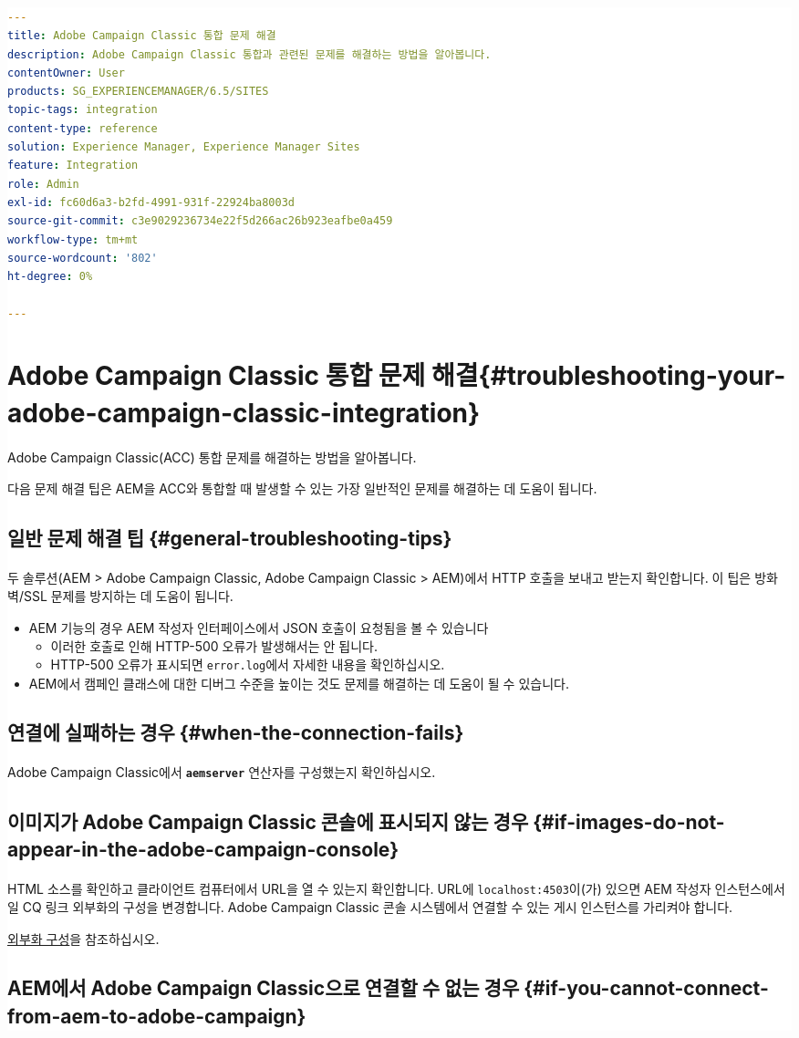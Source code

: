 ```yaml
---
title: Adobe Campaign Classic 통합 문제 해결
description: Adobe Campaign Classic 통합과 관련된 문제를 해결하는 방법을 알아봅니다.
contentOwner: User
products: SG_EXPERIENCEMANAGER/6.5/SITES
topic-tags: integration
content-type: reference
solution: Experience Manager, Experience Manager Sites
feature: Integration
role: Admin
exl-id: fc60d6a3-b2fd-4991-931f-22924ba8003d
source-git-commit: c3e9029236734e22f5d266ac26b923eafbe0a459
workflow-type: tm+mt
source-wordcount: '802'
ht-degree: 0%

---
```


# Adobe Campaign Classic 통합 문제 해결{#troubleshooting-your-adobe-campaign-classic-integration}

Adobe Campaign Classic(ACC) 통합 문제를 해결하는 방법을 알아봅니다.

다음 문제 해결 팁은 AEM을 ACC와 통합할 때 발생할 수 있는 가장 일반적인 문제를 해결하는 데 도움이 됩니다.

## 일반 문제 해결 팁 {#general-troubleshooting-tips}

두 솔루션(AEM > Adobe Campaign Classic, Adobe Campaign Classic > AEM)에서 HTTP 호출을 보내고 받는지 확인합니다. 이 팁은 방화벽/SSL 문제를 방지하는 데 도움이 됩니다.

* AEM 기능의 경우 AEM 작성자 인터페이스에서 JSON 호출이 요청됨을 볼 수 있습니다
   * 이러한 호출로 인해 HTTP-500 오류가 발생해서는 안 됩니다.
   * HTTP-500 오류가 표시되면 `error.log`에서 자세한 내용을 확인하십시오.
* AEM에서 캠페인 클래스에 대한 디버그 수준을 높이는 것도 문제를 해결하는 데 도움이 될 수 있습니다.

## 연결에 실패하는 경우 {#when-the-connection-fails}

Adobe Campaign Classic에서 **`aemserver`** 연산자를 구성했는지 확인하십시오.

## 이미지가 Adobe Campaign Classic 콘솔에 표시되지 않는 경우 {#if-images-do-not-appear-in-the-adobe-campaign-console}

HTML 소스를 확인하고 클라이언트 컴퓨터에서 URL을 열 수 있는지 확인합니다. URL에 `localhost:4503`이(가) 있으면 AEM 작성자 인스턴스에서 일 CQ 링크 외부화의 구성을 변경합니다. Adobe Campaign Classic 콘솔 시스템에서 연결할 수 있는 게시 인스턴스를 가리켜야 합니다.

[외부화 구성](/help/sites-administering/campaignstandard.md#configuring-the-externalizer)을 참조하십시오.

## AEM에서 Adobe Campaign Classic으로 연결할 수 없는 경우  {#if-you-cannot-connect-from-aem-to-adobe-campaign}
